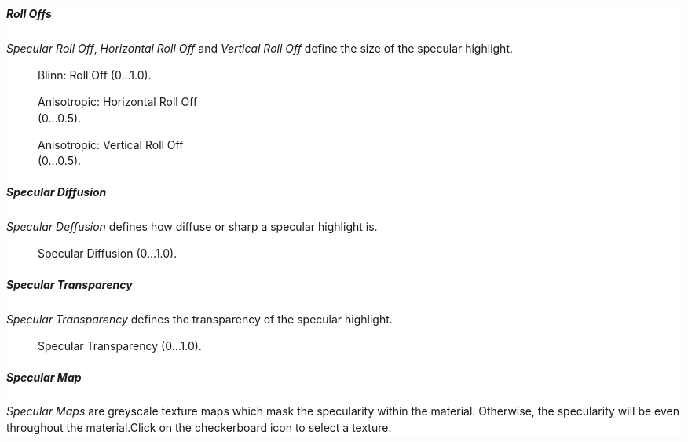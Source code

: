 ##### Roll Offs
_Specular Roll Off_, _Horizontal Roll Off_ and _Vertical Roll Off_ define the size of the specular highlight.

<div class="d-flex">
	<figure>
		<video autoplay loop muted playsinline style="height:152px">
			<source src="/media/flair-shader/roll-off.mp4" type="video/mp4">
		</video>
		<figcaption style="width:17em">Blinn: Roll Off (0...1.0).</figcaption>
	</figure>
	<figure>
		<video autoplay loop muted playsinline style="height:152px">
			<source src="/media/flair-shader/h-roll-off.mp4" type="video/mp4">
		</video>
		<figcaption style="width:17em">Anisotropic: Horizontal Roll Off (0...0.5).</figcaption>
	</figure>
	<figure>
		<video autoplay loop muted playsinline style="height:152px">
			<source src="/media/flair-shader/v-roll-off.mp4" type="video/mp4">
		</video>
		<figcaption style="width:17em">Anisotropic: Vertical Roll Off (0...0.5).</figcaption>
	</figure>
</div>

##### Specular Diffusion
_Specular Deffusion_ defines how diffuse or sharp a specular highlight is.

<figure>
    <div class="d-flex">
        <video autoplay loop muted playsinline style="height:152px;">
            <source src="/media/flair-shader/blinn-diffusion.mp4" type="video/mp4">
        </video>
        <video autoplay loop muted playsinline style="height:152px;">
            <source src="/media/flair-shader/anisotropic-diffusion.mp4" type="video/mp4">
        </video>
    </div>
    <figcaption>Specular Diffusion (0...1.0).</figcaption>
</figure>

##### Specular Transparency
_Specular Transparency_ defines the transparency of the specular highlight.

<figure>
    <video autoplay loop muted playsinline style="height:152px">
        <source src="/media/flair-shader/specular-transparency.mp4" type="video/mp4">
    </video>
    <figcaption>Specular Transparency (0...1.0).</figcaption>
</figure>

##### Specular Map
_Specular Maps_ are greyscale texture maps which mask the specularity within the material. Otherwise, the specularity will be even throughout the material.Click on the checkerboard icon to select a texture.
